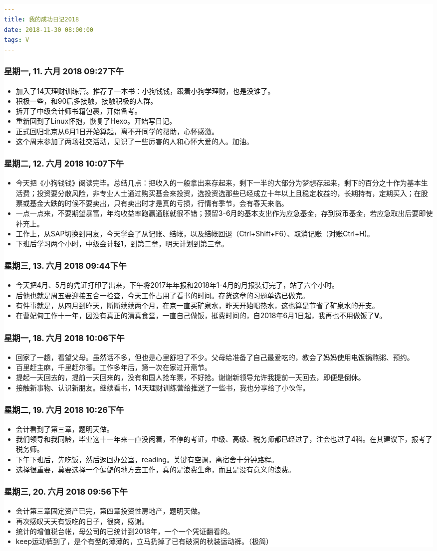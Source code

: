 ```yaml
---
title: 我的成功日记2018
date: 2018-11-30 08:00:00
tags: V
---
```

### 星期一, 11. 六月 2018 09:27下午 

- 加入了14天理财训练营。推荐了一本书：小狗钱钱，跟着小狗学理财，也是没谁了。
- 积极一些，和90后多接触，接触积极的人群。
- 拆开了中级会计师书籍包裹，开始备考。
- 重新回到了Linux怀抱，恢复了Hexo。开始写日记。
- 正式回归北京从6月1日开始算起，离不开同学的帮助，心怀感激。
- 这个周末参加了两场社交活动，见识了一些厉害的人和心怀大爱的人。加油。

### 星期二, 12. 六月 2018 10:07下午 

- 今天把《小狗钱钱》阅读完毕。总结几点：把收入的一般拿出来存起来，剩下一半的大部分为梦想存起来，剩下的百分之十作为基本生活费；投资要分散风险，非专业人士通过购买基金来投资，选投资选那些已经成立十年以上且稳定收益的，长期持有，定期买入；在股票或基金大跌的时候不要卖出，只有卖出时才是真的亏损，行情有季节，会有春天来临。
- 一点一点来，不要期望暴富，年均收益率跑赢通胀就很不错；预留3-6月的基本支出作为应急基金，存到货币基金，若应急取出后要即使补充上。
- 工作上，从SAP切换到用友，今天学会了从记账、结帐，以及结帐回退（Ctrl+Shift+F6）、取消记账（对账Ctrl+H)。
- 下班后学习两个小时，中级会计轻1，到第二章，明天计划到第三章。

### 星期三, 13. 六月 2018 09:44下午 

- 今天把4月、5月的凭证打印了出来，下午将2017年年报和2018年1-4月的月报装订完了，站了六个小时。
- 后他也就是周五要迎接五合一检查，今天工作占用了看书的时间。存货这章的习题单选已做完。
- 有件事就是，从四月到昨天，断断续续两个月，在京一直买矿泉水，昨天开始喝热水，这也算是节省了矿泉水的开支。
-   在曹妃甸工作十一年，因没有真正的清真食堂，一直自己做饭，挺费时间的，自2018年6月1日起，我再也不用做饭了**V**。

### 星期一, 18. 六月 2018 10:06下午 

- 回家了一趟，看望父母。虽然话不多，但也是心里舒坦了不少。父母给准备了自己最爱吃的，教会了妈妈使用电饭锅熬粥、预约。
- 百里赶主麻，千里赶尔德。工作多年后，第一次在家过开斋节。
-  提起一天回去的，提前一天回来的，没有和国人抢车票，不好抢。谢谢新领导允许我提前一天回去，即便是倒休。
- 接触新事物、认识新朋友。继续看书，14天理财训练营给推送了一些书，我也分享给了小伙伴。

### 星期二, 19. 六月 2018 10:26下午 

- 会计看到了第三章，题明天做。
- 我们领导和我同龄，毕业这十一年来一直没闲着，不停的考证，中级、高级、税务师都已经过了，注会也过了4科。在其建议下，报考了税务师。
- 下午下班后，先吃饭，然后返回办公室，reading。关键有空调，离宿舍十分钟路程。
- 选择很重要，莫要选择一个偏僻的地方去工作，真的是浪费生命，而且是没有意义的浪费。

### 星期三, 20. 六月 2018 09:56下午 

- 会计第三章固定资产已完，第四章投资性房地产，题明天做。
- 再次感叹天天有饭吃的日子，很爽，感谢。
- 统计的增值税台帐，母公司的已统计到2018年，一个一个凭证翻看的。
- keep运动裤到了，是个有型的薄薄的，立马扔掉了已有破洞的秋装运动裤。（极简）

